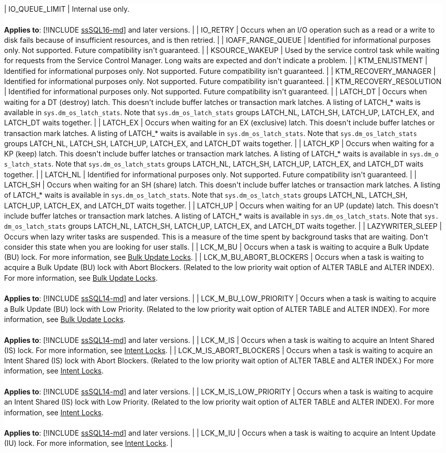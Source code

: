| <a id="io_queue_limit"></a>IO_QUEUE_LIMIT | Internal use only.<br /><br />**Applies to**: [!INCLUDE [ssSQL16-md](../../includes/sssql16-md.md)] and later versions. |
| <a id="io_retry"></a>IO_RETRY | Occurs when an I/O operation such as a read or a write to disk fails because of insufficient resources, and is then retried. |
| <a id="ioaff_range_queue"></a>IOAFF_RANGE_QUEUE | Identified for informational purposes only. Not supported. Future compatibility isn't guaranteed. |
| <a id="ksource_wakeup"></a>KSOURCE_WAKEUP | Used by the service control task while waiting for requests from the Service Control Manager. Long waits are expected and don't indicate a problem. |
| <a id="ktm_enlistment"></a>KTM_ENLISTMENT | Identified for informational purposes only. Not supported. Future compatibility isn't guaranteed. |
| <a id="ktm_recovery_manager"></a>KTM_RECOVERY_MANAGER | Identified for informational purposes only. Not supported. Future compatibility isn't guaranteed. |
| <a id="ktm_recovery_resolution"></a>KTM_RECOVERY_RESOLUTION | Identified for informational purposes only. Not supported. Future compatibility isn't guaranteed. |
| <a id="latch_dt"></a>LATCH_DT | Occurs when waiting for a DT (destroy) latch. This doesn't include buffer latches or transaction mark latches. A listing of LATCH\_\* waits is available in `sys.dm_os_latch_stats`. Note that `sys.dm_os_latch_stats` groups LATCH_NL, LATCH_SH, LATCH_UP, LATCH_EX, and LATCH_DT waits together. |
| <a id="latch_ex"></a>LATCH_EX | Occurs when waiting for an EX (exclusive) latch. This doesn't include buffer latches or transaction mark latches. A listing of LATCH\_\* waits is available in `sys.dm_os_latch_stats`. Note that `sys.dm_os_latch_stats` groups LATCH_NL, LATCH_SH, LATCH_UP, LATCH_EX, and LATCH_DT waits together. |
| <a id="latch_kp"></a>LATCH_KP | Occurs when waiting for a KP (keep) latch. This doesn't include buffer latches or transaction mark latches. A listing of LATCH\_\* waits is available in `sys.dm_os_latch_stats`. Note that `sys.dm_os_latch_stats` groups LATCH_NL, LATCH_SH, LATCH_UP, LATCH_EX, and LATCH_DT waits together. |
| <a id="latch_nl"></a>LATCH_NL | Identified for informational purposes only. Not supported. Future compatibility isn't guaranteed. |
| <a id="latch_sh"></a>LATCH_SH | Occurs when waiting for an SH (share) latch. This doesn't include buffer latches or transaction mark latches. A listing of LATCH\_\* waits is available in `sys.dm_os_latch_stats`. Note that `sys.dm_os_latch_stats` groups LATCH_NL, LATCH_SH, LATCH_UP, LATCH_EX, and LATCH_DT waits together. |
| <a id="latch_up"></a>LATCH_UP | Occurs when waiting for an UP (update) latch. This doesn't include buffer latches or transaction mark latches. A listing of LATCH\_\* waits is available in `sys.dm_os_latch_stats`. Note that `sys.dm_os_latch_stats` groups LATCH_NL, LATCH_SH, LATCH_UP, LATCH_EX, and LATCH_DT waits together. |
| <a id="lazywriter_sleep"></a>LAZYWRITER_SLEEP | Occurs when lazy writer tasks are suspended. This is a measure of the time spent by background tasks that are waiting. Don't consider this state when you are looking for user stalls. |
| <a id="lck_m_bu"></a>LCK_M_BU | Occurs when a task is waiting to acquire a Bulk Update (BU) lock. For more information, see [Bulk Update Locks](../sql-server-transaction-locking-and-row-versioning-guide.md#bulk_update). |
| <a id="lck_m_bu_abort_blockers"></a>LCK_M_BU_ABORT_BLOCKERS | Occurs when a task is waiting to acquire a Bulk Update (BU) lock with Abort Blockers. (Related to the low priority wait option of ALTER TABLE and ALTER INDEX). For more information, see [Bulk Update Locks](../sql-server-transaction-locking-and-row-versioning-guide.md#bulk_update).<br /><br />**Applies to**: [!INCLUDE [ssSQL14-md](../../includes/sssql14-md.md)] and later versions. |
| <a id="lck_m_bu_low_priority"></a>LCK_M_BU_LOW_PRIORITY | Occurs when a task is waiting to acquire a Bulk Update (BU) lock with Low Priority. (Related to the low priority wait option of ALTER TABLE and ALTER INDEX). For more information, see [Bulk Update Locks](../sql-server-transaction-locking-and-row-versioning-guide.md#bulk_update).<br /><br />**Applies to**: [!INCLUDE [ssSQL14-md](../../includes/sssql14-md.md)] and later versions. |
| <a id="lck_m_is"></a>LCK_M_IS | Occurs when a task is waiting to acquire an Intent Shared (IS) lock. For more information, see [Intent Locks](../sql-server-transaction-locking-and-row-versioning-guide.md#intent). |
| <a id="lck_m_is_abort_blockers"></a>LCK_M_IS_ABORT_BLOCKERS | Occurs when a task is waiting to acquire an Intent Shared (IS) lock with Abort Blockers. (Related to the low priority wait option of ALTER TABLE and ALTER INDEX.) For more information, see [Intent Locks](../sql-server-transaction-locking-and-row-versioning-guide.md#intent).<br /><br />**Applies to**: [!INCLUDE [ssSQL14-md](../../includes/sssql14-md.md)] and later versions. |
| <a id="lck_m_is_low_priority"></a>LCK_M_IS_LOW_PRIORITY | Occurs when a task is waiting to acquire an Intent Shared (IS) lock with Low Priority. (Related to the low priority wait option of ALTER TABLE and ALTER INDEX). For more information, see [Intent Locks](../sql-server-transaction-locking-and-row-versioning-guide.md#intent).<br /><br />**Applies to**: [!INCLUDE [ssSQL14-md](../../includes/sssql14-md.md)] and later versions. |
| <a id="lck_m_iu"></a>LCK_M_IU | Occurs when a task is waiting to acquire an Intent Update (IU) lock. For more information, see [Intent Locks](../sql-server-transaction-locking-and-row-versioning-guide.md#intent). |